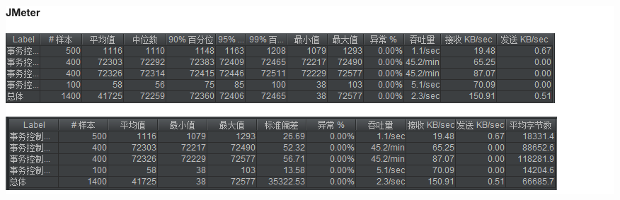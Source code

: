 #### JMeter

<p>
<img src="./image/性能测试/JMeter聚合报告.png"/>
</p>

<p>
<img src="./image/性能测试/JMeter汇总报告.png"/>
</p>









